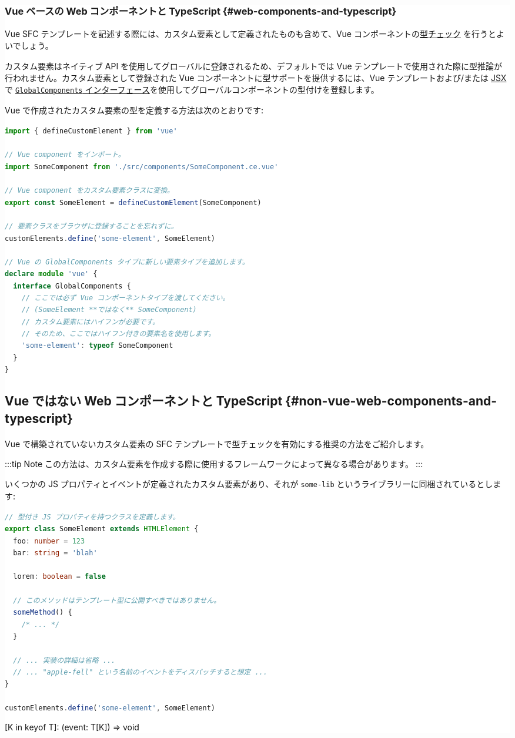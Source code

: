 ### Vue ベースの Web コンポーネントと TypeScript {#web-components-and-typescript}

Vue SFC テンプレートを記述する際には、カスタム要素として定義されたものも含めて、Vue コンポーネントの[型チェック](/guide/scaling-up/tooling.html#typescript) を行うとよいでしょう。

カスタム要素はネイティブ API を使用してグローバルに登録されるため、デフォルトでは Vue テンプレートで使用された際に型推論が行われません。カスタム要素として登録された Vue コンポーネントに型サポートを提供するには、Vue テンプレートおよび/または [JSX](https://www.typescriptlang.org/docs/handbook/jsx.html#intrinsic-elements) で [`GlobalComponents` インターフェース](https://github.com/vuejs/language-tools/wiki/Global-Component-Types)を使用してグローバルコンポーネントの型付けを登録します。

Vue で作成されたカスタム要素の型を定義する方法は次のとおりです:

```typescript
import { defineCustomElement } from 'vue'

// Vue component をインポート。
import SomeComponent from './src/components/SomeComponent.ce.vue'

// Vue component をカスタム要素クラスに変換。
export const SomeElement = defineCustomElement(SomeComponent)

// 要素クラスをブラウザに登録することを忘れずに。
customElements.define('some-element', SomeElement)

// Vue の GlobalComponents タイプに新しい要素タイプを追加します。
declare module 'vue' {
  interface GlobalComponents {
    // ここでは必ず Vue コンポーネントタイプを渡してください。
    // (SomeElement **ではなく** SomeComponent)
    // カスタム要素にはハイフンが必要です。
    // そのため、ここではハイフン付きの要素名を使用します。
    'some-element': typeof SomeComponent
  }
}
```

## Vue ではない Web コンポーネントと TypeScript {#non-vue-web-components-and-typescript}

Vue で構築されていないカスタム要素の SFC テンプレートで型チェックを有効にする推奨の方法をご紹介します。

:::tip Note
この方法は、カスタム要素を作成する際に使用するフレームワークによって異なる場合があります。
:::

いくつかの JS プロパティとイベントが定義されたカスタム要素があり、それが `some-lib` というライブラリーに同梱されているとします:

```ts [some-lib/src/SomeElement.ts]
// 型付き JS プロパティを持つクラスを定義します。
export class SomeElement extends HTMLElement {
  foo: number = 123
  bar: string = 'blah'

  lorem: boolean = false

  // このメソッドはテンプレート型に公開すべきではありません。
  someMethod() {
    /* ... */
  }

  // ... 実装の詳細は省略 ...
  // ... "apple-fell" という名前のイベントをディスパッチすると想定 ...
}

customElements.define('some-element', SomeElement)
```

  [event: string]: Event
  [K in keyof T]: (event: T[K]) => void